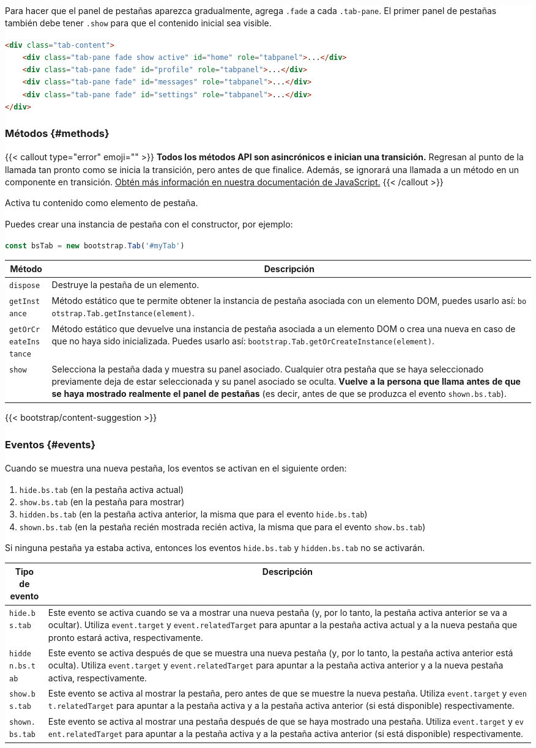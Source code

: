Para hacer que el panel de pestañas aparezca gradualmente, agrega `.fade` a cada `.tab-pane`. El primer panel de pestañas también debe tener `.show` para que el contenido inicial sea visible.

```html {filename="HTML"}
<div class="tab-content">
    <div class="tab-pane fade show active" id="home" role="tabpanel">...</div>
    <div class="tab-pane fade" id="profile" role="tabpanel">...</div>
    <div class="tab-pane fade" id="messages" role="tabpanel">...</div>
    <div class="tab-pane fade" id="settings" role="tabpanel">...</div>
</div>
```

### Métodos {#methods}

{{< callout type="error" emoji="️" >}}
**Todos los métodos API son asincrónicos e inician una transición.** Regresan al punto de la llamada tan pronto como se inicia la transición, pero antes de que finalice. Además, se ignorará una llamada a un método en un componente en transición. [Obtén más información en nuestra documentación de JavaScript.](/bootstrap/comenzando/#asynchronous-functions-and-transitions)
{{< /callout >}}

Activa tu contenido como elemento de pestaña.

Puedes crear una instancia de pestaña con el constructor, por ejemplo:

```javascript {filename="JavaScript"}
const bsTab = new bootstrap.Tab('#myTab')
```

| Método                | Descripción                                                                                                                                                                                                                                                                                                                                 |
| --------------------- | ------------------------------------------------------------------------------------------------------------------------------------------------------------------------------------------------------------------------------------------------------------------------------------------------------------------------------------------- |
| `dispose`             | Destruye la pestaña de un elemento.                                                                                                                                                                                                                                                                                                         |
| `getInstance`         | Método estático que te permite obtener la instancia de pestaña asociada con un elemento DOM, puedes usarlo así: `bootstrap.Tab.getInstance(element)`.                                                                                                                                                                                       |
| `getOrCreateInstance` | Método estático que devuelve una instancia de pestaña asociada a un elemento DOM o crea una nueva en caso de que no haya sido inicializada. Puedes usarlo así: `bootstrap.Tab.getOrCreateInstance(element)`.                                                                                                                                |
| `show`                | Selecciona la pestaña dada y muestra su panel asociado. Cualquier otra pestaña que se haya seleccionado previamente deja de estar seleccionada y su panel asociado se oculta. **Vuelve a la persona que llama antes de que se haya mostrado realmente el panel de pestañas** (es decir, antes de que se produzca el evento `shown.bs.tab`). |

<MiddleBannerSix />

{{< bootstrap/content-suggestion >}}

### Eventos {#events}

Cuando se muestra una nueva pestaña, los eventos se activan en el siguiente orden:

1.  `hide.bs.tab` (en la pestaña activa actual)
2.  `show.bs.tab` (en la pestaña para mostrar)
3.  `hidden.bs.tab` (en la pestaña activa anterior, la misma que para el evento `hide.bs.tab`)
4.  `shown.bs.tab` (en la pestaña recién mostrada recién activa, la misma que para el evento `show.bs.tab`)

Si ninguna pestaña ya estaba activa, entonces los eventos `hide.bs.tab` y `hidden.bs.tab` no se activarán.

| Tipo de evento  | Descripción                                                                                                                                                                                                                                                                          |
| --------------- | ------------------------------------------------------------------------------------------------------------------------------------------------------------------------------------------------------------------------------------------------------------------------------------ |
| `hide.bs.tab`   | Este evento se activa cuando se va a mostrar una nueva pestaña (y, por lo tanto, la pestaña activa anterior se va a ocultar). Utiliza `event.target` y `event.relatedTarget` para apuntar a la pestaña activa actual y a la nueva pestaña que pronto estará activa, respectivamente. |
| `hidden.bs.tab` | Este evento se activa después de que se muestra una nueva pestaña (y, por lo tanto, la pestaña activa anterior está oculta). Utiliza `event.target` y `event.relatedTarget` para apuntar a la pestaña activa anterior y a la nueva pestaña activa, respectivamente.                  |
| `show.bs.tab`   | Este evento se activa al mostrar la pestaña, pero antes de que se muestre la nueva pestaña. Utiliza `event.target` y `event.relatedTarget` para apuntar a la pestaña activa y a la pestaña activa anterior (si está disponible) respectivamente.                                     |
| `shown.bs.tab`  | Este evento se activa al mostrar una pestaña después de que se haya mostrado una pestaña. Utiliza `event.target` y `event.relatedTarget` para apuntar a la pestaña activa y a la pestaña activa anterior (si está disponible) respectivamente.                                       |
